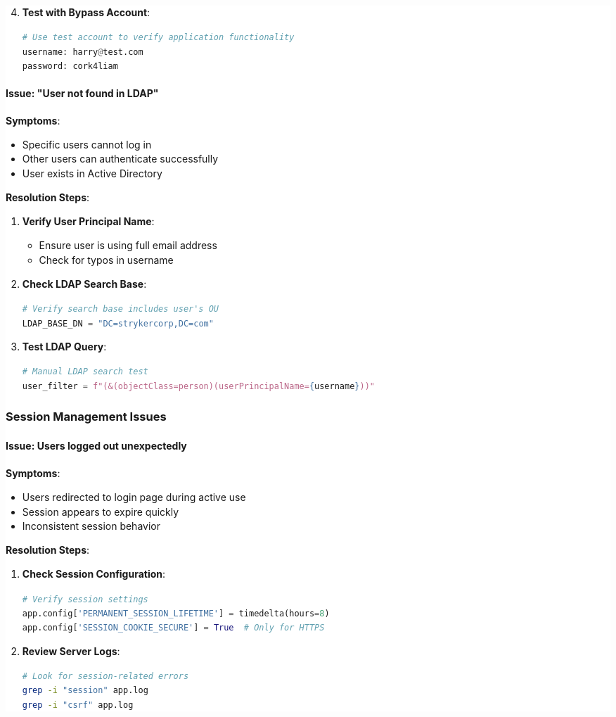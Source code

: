 4. **Test with Bypass Account**:
   ```python
   # Use test account to verify application functionality
   username: harry@test.com
   password: cork4liam
   ```

#### Issue: "User not found in LDAP"

**Symptoms**:
- Specific users cannot log in
- Other users can authenticate successfully
- User exists in Active Directory

**Resolution Steps**:

1. **Verify User Principal Name**:
   - Ensure user is using full email address
   - Check for typos in username

2. **Check LDAP Search Base**:
   ```python
   # Verify search base includes user's OU
   LDAP_BASE_DN = "DC=strykercorp,DC=com"
   ```

3. **Test LDAP Query**:
   ```python
   # Manual LDAP search test
   user_filter = f"(&(objectClass=person)(userPrincipalName={username}))"
   ```

### Session Management Issues

#### Issue: Users logged out unexpectedly

**Symptoms**:
- Users redirected to login page during active use
- Session appears to expire quickly
- Inconsistent session behavior

**Resolution Steps**:

1. **Check Session Configuration**:
   ```python
   # Verify session settings
   app.config['PERMANENT_SESSION_LIFETIME'] = timedelta(hours=8)
   app.config['SESSION_COOKIE_SECURE'] = True  # Only for HTTPS
   ```

2. **Review Server Logs**:
   ```bash
   # Look for session-related errors
   grep -i "session" app.log
   grep -i "csrf" app.log
   ```
